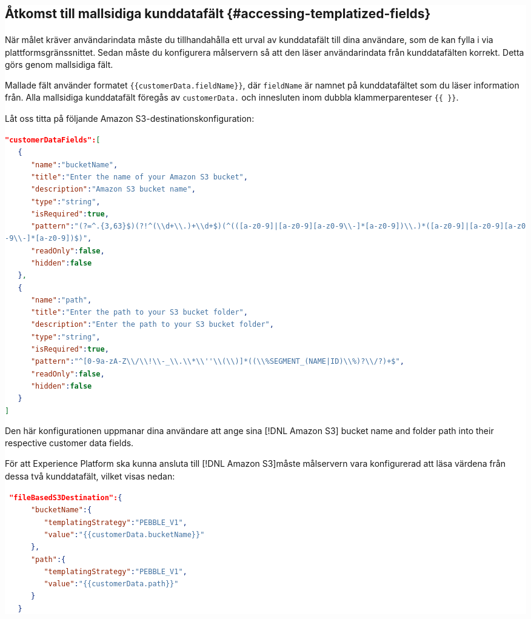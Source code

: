 ## Åtkomst till mallsidiga kunddatafält {#accessing-templatized-fields}

När målet kräver användarindata måste du tillhandahålla ett urval av kunddatafält till dina användare, som de kan fylla i via plattformsgränssnittet. Sedan måste du konfigurera målservern så att den läser användarindata från kunddatafälten korrekt. Detta görs genom mallsidiga fält.

Mallade fält använder formatet `{{customerData.fieldName}}`, där `fieldName` är namnet på kunddatafältet som du läser information från. Alla mallsidiga kunddatafält föregås av `customerData.` och innesluten inom dubbla klammerparenteser `{{ }}`.

Låt oss titta på följande Amazon S3-destinationskonfiguration:

```json
"customerDataFields":[
   {
      "name":"bucketName",
      "title":"Enter the name of your Amazon S3 bucket",
      "description":"Amazon S3 bucket name",
      "type":"string",
      "isRequired":true,
      "pattern":"(?=^.{3,63}$)(?!^(\\d+\\.)+\\d+$)(^(([a-z0-9]|[a-z0-9][a-z0-9\\-]*[a-z0-9])\\.)*([a-z0-9]|[a-z0-9][a-z0-9\\-]*[a-z0-9])$)",
      "readOnly":false,
      "hidden":false
   },
   {
      "name":"path",
      "title":"Enter the path to your S3 bucket folder",
      "description":"Enter the path to your S3 bucket folder",
      "type":"string",
      "isRequired":true,
      "pattern":"^[0-9a-zA-Z\\/\\!\\-_\\.\\*\\''\\(\\)]*((\\%SEGMENT_(NAME|ID)\\%)?\\/?)+$",
      "readOnly":false,
      "hidden":false
   }
]
```

Den här konfigurationen uppmanar dina användare att ange sina [!DNL Amazon S3] bucket name and folder path into their respective customer data fields.

För att Experience Platform ska kunna ansluta till [!DNL Amazon S3]måste målservern vara konfigurerad att läsa värdena från dessa två kunddatafält, vilket visas nedan:

```json
 "fileBasedS3Destination":{
      "bucketName":{
         "templatingStrategy":"PEBBLE_V1",
         "value":"{{customerData.bucketName}}"
      },
      "path":{
         "templatingStrategy":"PEBBLE_V1",
         "value":"{{customerData.path}}"
      }
   }
```
